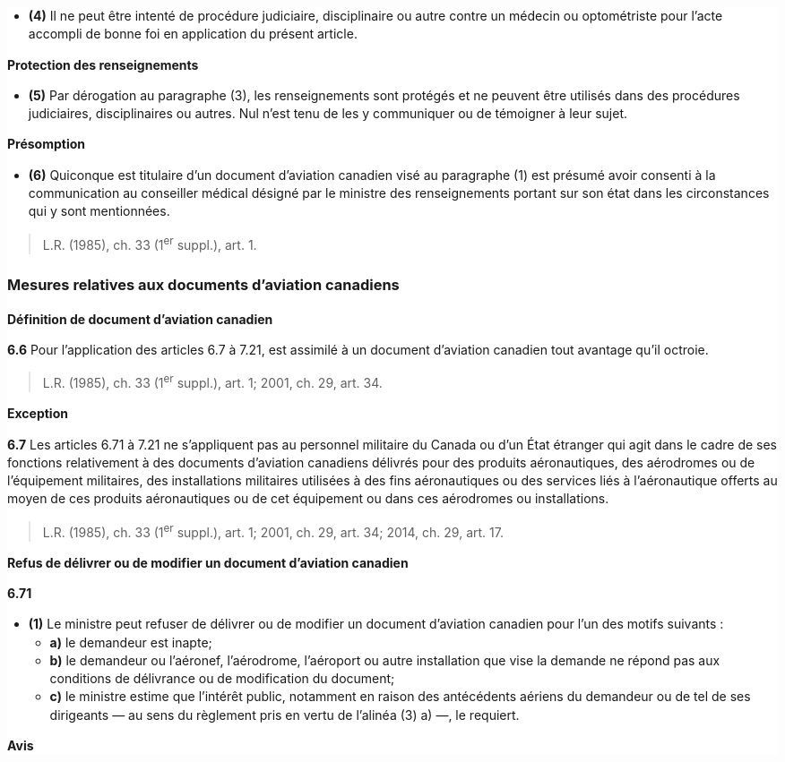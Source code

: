 - **(4)** Il ne peut être intenté de procédure judiciaire, disciplinaire ou autre contre un médecin ou optométriste pour l’acte accompli de bonne foi en application du présent article.

**Protection des renseignements**

- **(5)** Par dérogation au paragraphe (3), les renseignements sont protégés et ne peuvent être utilisés dans des procédures judiciaires, disciplinaires ou autres. Nul n’est tenu de les y communiquer ou de témoigner à leur sujet.

**Présomption**

- **(6)** Quiconque est titulaire d’un document d’aviation canadien visé au paragraphe (1) est présumé avoir consenti à la communication au conseiller médical désigné par le ministre des renseignements portant sur son état dans les circonstances qui y sont mentionnées.
> L.R. (1985), ch. 33 (1<sup>er</sup> suppl.), art. 1.





### Mesures relatives aux documents d’aviation canadiens



**Définition de document d’aviation canadien**

**6.6** Pour l’application des articles 6.7 à 7.21, est assimilé à un document d’aviation canadien tout avantage qu’il octroie.
> L.R. (1985), ch. 33 (1<sup>er</sup> suppl.), art. 1; 2001, ch. 29, art. 34.





**Exception**

**6.7** Les articles 6.71 à 7.21 ne s’appliquent pas au personnel militaire du Canada ou d’un État étranger qui agit dans le cadre de ses fonctions relativement à des documents d’aviation canadiens délivrés pour des produits aéronautiques, des aérodromes ou de l’équipement militaires, des installations militaires utilisées à des fins aéronautiques ou des services liés à l’aéronautique offerts au moyen de ces produits aéronautiques ou de cet équipement ou dans ces aérodromes ou installations.
> L.R. (1985), ch. 33 (1<sup>er</sup> suppl.), art. 1; 2001, ch. 29, art. 34; 2014, ch. 29, art. 17.





**Refus de délivrer ou de modifier un document d’aviation canadien**

**6.71** 

- **(1)** Le ministre peut refuser de délivrer ou de modifier un document d’aviation canadien pour l’un des motifs suivants :
	- **a)** le demandeur est inapte;
	- **b)** le demandeur ou l’aéronef, l’aérodrome, l’aéroport ou autre installation que vise la demande ne répond pas aux conditions de délivrance ou de modification du document;
	- **c)** le ministre estime que l’intérêt public, notamment en raison des antécédents aériens du demandeur ou de tel de ses dirigeants — au sens du règlement pris en vertu de l’alinéa (3) a) —, le requiert.

**Avis**
